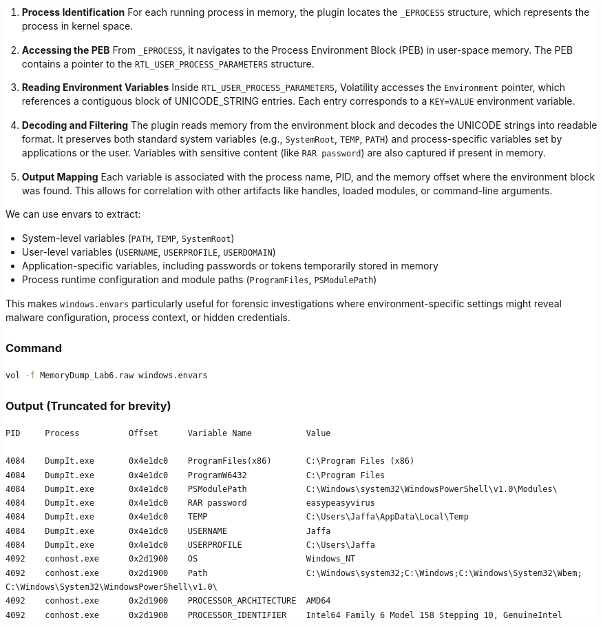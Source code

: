 1. **Process Identification**
   For each running process in memory, the plugin locates the `_EPROCESS` structure, which represents the process in kernel space.

2. **Accessing the PEB**
   From `_EPROCESS`, it navigates to the Process Environment Block (PEB) in user-space memory. The PEB contains a pointer to the `RTL_USER_PROCESS_PARAMETERS` structure.

3. **Reading Environment Variables**
   Inside `RTL_USER_PROCESS_PARAMETERS`, Volatility accesses the `Environment` pointer, which references a contiguous block of UNICODE_STRING entries. Each entry corresponds to a `KEY=VALUE` environment variable.

4. **Decoding and Filtering**
   The plugin reads memory from the environment block and decodes the UNICODE strings into readable format. It preserves both standard system variables (e.g., `SystemRoot`, `TEMP`, `PATH`) and process-specific variables set by applications or the user. Variables with sensitive content (like `RAR password`) are also captured if present in memory.

5. **Output Mapping**
   Each variable is associated with the process name, PID, and the memory offset where the environment block was found. This allows for correlation with other artifacts like handles, loaded modules, or command-line arguments.

We can use envars to extract:

  * System-level variables (`PATH`, `TEMP`, `SystemRoot`)
  * User-level variables (`USERNAME`, `USERPROFILE`, `USERDOMAIN`)
  * Application-specific variables, including passwords or tokens temporarily stored in memory
  * Process runtime configuration and module paths (`ProgramFiles`, `PSModulePath`)


This makes `windows.envars` particularly useful for forensic investigations where environment-specific settings might reveal malware configuration, process context, or hidden credentials.


### Command

```bash
vol -f MemoryDump_Lab6.raw windows.envars
```



### Output (Truncated for brevity)

```
PID     Process          Offset      Variable Name           Value

4084    DumpIt.exe       0x4e1dc0    ProgramFiles(x86)       C:\Program Files (x86)
4084    DumpIt.exe       0x4e1dc0    ProgramW6432            C:\Program Files
4084    DumpIt.exe       0x4e1dc0    PSModulePath            C:\Windows\system32\WindowsPowerShell\v1.0\Modules\
4084    DumpIt.exe       0x4e1dc0    RAR password            easypeasyvirus
4084    DumpIt.exe       0x4e1dc0    TEMP                    C:\Users\Jaffa\AppData\Local\Temp
4084    DumpIt.exe       0x4e1dc0    USERNAME                Jaffa
4084    DumpIt.exe       0x4e1dc0    USERPROFILE             C:\Users\Jaffa
4092    conhost.exe      0x2d1900    OS                      Windows_NT
4092    conhost.exe      0x2d1900    Path                    C:\Windows\system32;C:\Windows;C:\Windows\System32\Wbem;C:\Windows\System32\WindowsPowerShell\v1.0\
4092    conhost.exe      0x2d1900    PROCESSOR_ARCHITECTURE  AMD64
4092    conhost.exe      0x2d1900    PROCESSOR_IDENTIFIER    Intel64 Family 6 Model 158 Stepping 10, GenuineIntel
```
